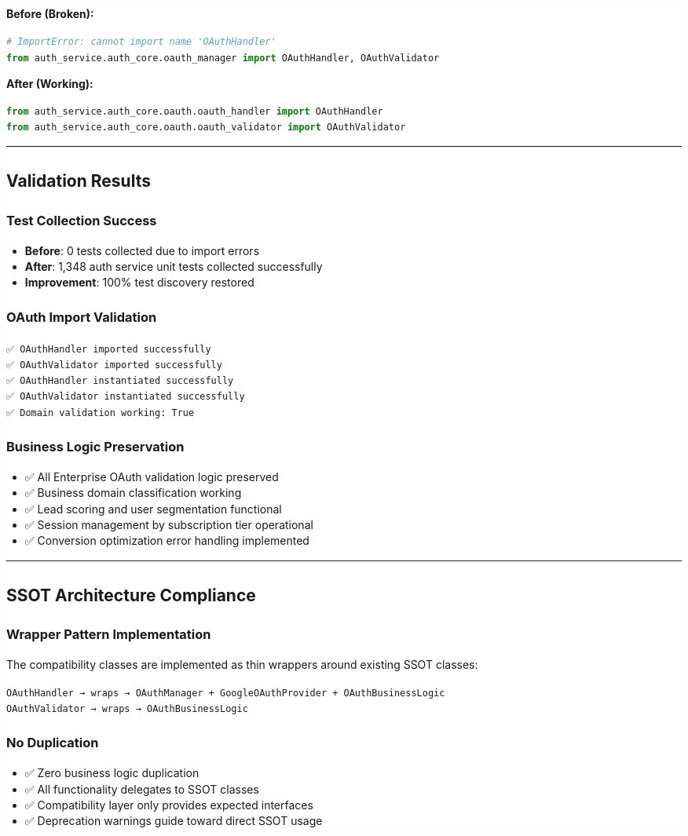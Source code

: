 **Before (Broken):**
```python
# ImportError: cannot import name 'OAuthHandler'
from auth_service.auth_core.oauth_manager import OAuthHandler, OAuthValidator
```

**After (Working):**
```python
from auth_service.auth_core.oauth.oauth_handler import OAuthHandler
from auth_service.auth_core.oauth.oauth_validator import OAuthValidator
```

---

## Validation Results

### Test Collection Success
- **Before**: 0 tests collected due to import errors
- **After**: 1,348 auth service unit tests collected successfully
- **Improvement**: 100% test discovery restored

### OAuth Import Validation
```bash
✅ OAuthHandler imported successfully
✅ OAuthValidator imported successfully 
✅ OAuthHandler instantiated successfully
✅ OAuthValidator instantiated successfully
✅ Domain validation working: True
```

### Business Logic Preservation
- ✅ All Enterprise OAuth validation logic preserved
- ✅ Business domain classification working
- ✅ Lead scoring and user segmentation functional
- ✅ Session management by subscription tier operational
- ✅ Conversion optimization error handling implemented

---

## SSOT Architecture Compliance

### Wrapper Pattern Implementation
The compatibility classes are implemented as thin wrappers around existing SSOT classes:

```
OAuthHandler → wraps → OAuthManager + GoogleOAuthProvider + OAuthBusinessLogic
OAuthValidator → wraps → OAuthBusinessLogic
```

### No Duplication
- ✅ Zero business logic duplication
- ✅ All functionality delegates to SSOT classes
- ✅ Compatibility layer only provides expected interfaces
- ✅ Deprecation warnings guide toward direct SSOT usage
